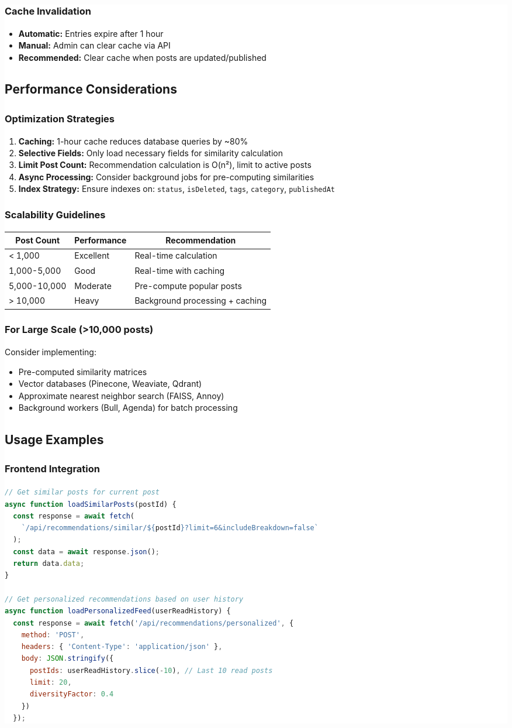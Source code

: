```javascript
```

### Cache Invalidation

- **Automatic:** Entries expire after 1 hour
- **Manual:** Admin can clear cache via API
- **Recommended:** Clear cache when posts are updated/published

## Performance Considerations

### Optimization Strategies

1. **Caching:** 1-hour cache reduces database queries by ~80%
2. **Selective Fields:** Only load necessary fields for similarity calculation
3. **Limit Post Count:** Recommendation calculation is O(n²), limit to active posts
4. **Async Processing:** Consider background jobs for pre-computing similarities
5. **Index Strategy:** Ensure indexes on: `status`, `isDeleted`, `tags`, `category`, `publishedAt`

### Scalability Guidelines

| Post Count | Performance | Recommendation |
|------------|-------------|----------------|
| < 1,000    | Excellent   | Real-time calculation |
| 1,000-5,000 | Good       | Real-time with caching |
| 5,000-10,000 | Moderate  | Pre-compute popular posts |
| > 10,000   | Heavy      | Background processing + caching |

### For Large Scale (>10,000 posts)

Consider implementing:
- Pre-computed similarity matrices
- Vector databases (Pinecone, Weaviate, Qdrant)
- Approximate nearest neighbor search (FAISS, Annoy)
- Background workers (Bull, Agenda) for batch processing

## Usage Examples

### Frontend Integration

```javascript
// Get similar posts for current post
async function loadSimilarPosts(postId) {
  const response = await fetch(
    `/api/recommendations/similar/${postId}?limit=6&includeBreakdown=false`
  );
  const data = await response.json();
  return data.data;
}

// Get personalized recommendations based on user history
async function loadPersonalizedFeed(userReadHistory) {
  const response = await fetch('/api/recommendations/personalized', {
    method: 'POST',
    headers: { 'Content-Type': 'application/json' },
    body: JSON.stringify({
      postIds: userReadHistory.slice(-10), // Last 10 read posts
      limit: 20,
      diversityFactor: 0.4
    })
  });
```